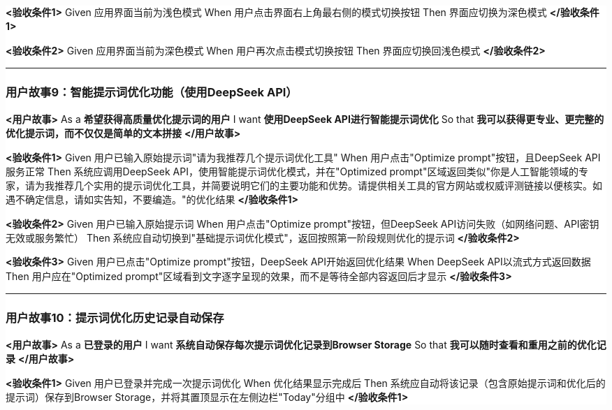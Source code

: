 **<验收条件1>**
Given 应用界面当前为浅色模式
When 用户点击界面右上角最右侧的模式切换按钮
Then 界面应切换为深色模式
**</验收条件1>**

**<验收条件2>**
Given 应用界面当前为深色模式
When 用户再次点击模式切换按钮
Then 界面应切换回浅色模式
**</验收条件2>**

---

### 用户故事9：智能提示词优化功能（使用DeepSeek API）

**<用户故事>**
As a **希望获得高质量优化提示词的用户**
I want **使用DeepSeek API进行智能提示词优化**
So that **我可以获得更专业、更完整的优化提示词，而不仅仅是简单的文本拼接**
**</用户故事>**

**<验收条件1>**
Given 用户已输入原始提示词"请为我推荐几个提示词优化工具"
When 用户点击"Optimize prompt"按钮，且DeepSeek API服务正常
Then 系统应调用DeepSeek API，使用智能提示词优化模式，并在"Optimized prompt"区域返回类似"你是人工智能领域的专家，请为我推荐几个实用的提示词优化工具，并简要说明它们的主要功能和优势。请提供相关工具的官方网站或权威评测链接以便核实。如遇不确定信息，请如实告知，不要编造。"的优化结果
**</验收条件1>**

**<验收条件2>**
Given 用户已输入原始提示词
When 用户点击"Optimize prompt"按钮，但DeepSeek API访问失败（如网络问题、API密钥无效或服务繁忙）
Then 系统应自动切换到"基础提示词优化模式"，返回按照第一阶段规则优化的提示词
**</验收条件2>**

**<验收条件3>**
Given 用户已点击"Optimize prompt"按钮，DeepSeek API开始返回优化结果
When DeepSeek API以流式方式返回数据
Then 用户应在"Optimized prompt"区域看到文字逐字呈现的效果，而不是等待全部内容返回后才显示
**</验收条件3>**

---

### 用户故事10：提示词优化历史记录自动保存

**<用户故事>**
As a **已登录的用户**
I want **系统自动保存每次提示词优化记录到Browser Storage**
So that **我可以随时查看和重用之前的优化记录**
**</用户故事>**

**<验收条件1>**
Given 用户已登录并完成一次提示词优化
When 优化结果显示完成后
Then 系统应自动将该记录（包含原始提示词和优化后的提示词）保存到Browser Storage，并将其置顶显示在左侧边栏"Today"分组中
**</验收条件1>**
